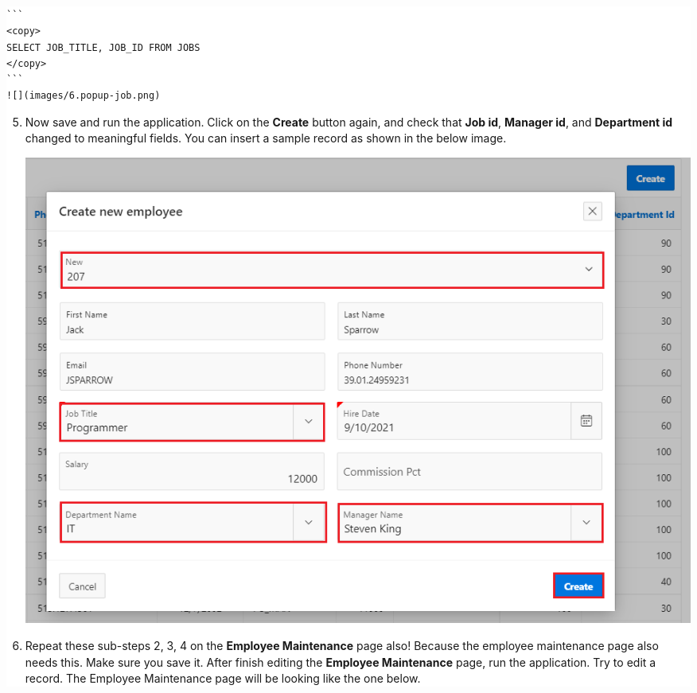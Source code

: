 	```
	<copy>
    SELECT JOB_TITLE, JOB_ID FROM JOBS
    </copy>
	```
    ![](images/6.popup-job.png)

5. Now save and run the application. Click on the **Create** button again, and check that **Job id**, **Manager id**, and **Department id** changed to meaningful fields. You can insert a sample record as shown in the below image.

    ![](images/6.popup-check.png)

6. Repeat these sub-steps 2, 3, 4 on the **Employee Maintenance** page also! Because the employee maintenance page also needs this. Make sure you save it. After finish editing the **Employee Maintenance** page, run the application. Try to edit a record. The Employee Maintenance page will be looking like the one below.
